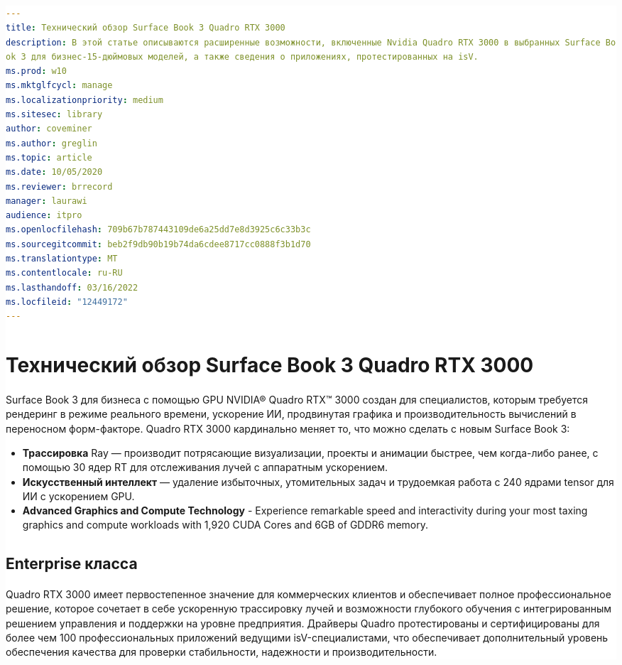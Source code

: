 ```yaml
---
title: Технический обзор Surface Book 3 Quadro RTX 3000
description: В этой статье описываются расширенные возможности, включенные Nvidia Quadro RTX 3000 в выбранных Surface Book 3 для бизнес-15-дюймовых моделей, а также сведения о приложениях, протестированных на isV.
ms.prod: w10
ms.mktglfcycl: manage
ms.localizationpriority: medium
ms.sitesec: library
author: coveminer
ms.author: greglin
ms.topic: article
ms.date: 10/05/2020
ms.reviewer: brrecord
manager: laurawi
audience: itpro
ms.openlocfilehash: 709b67b787443109de6a25dd7e8d3925c6c33b3c
ms.sourcegitcommit: beb2f9db90b19b74da6cdee8717cc0888f3b1d70
ms.translationtype: MT
ms.contentlocale: ru-RU
ms.lasthandoff: 03/16/2022
ms.locfileid: "12449172"
---
```

# <a name="surface-book-3-quadro-rtx-3000-tech-overview"></a>Технический обзор Surface Book 3 Quadro RTX 3000

Surface Book 3 для бизнеса с помощью GPU NVIDIA® Quadro RTX™ 3000 создан для специалистов, которым требуется рендеринг в режиме реального времени, ускорение ИИ, продвинутая графика и производительность вычислений в переносном форм-факторе. Quadro RTX 3000 кардинально меняет то, что можно сделать с новым Surface Book 3:

- **Трассировка** Ray — производит потрясающие визуализации, проекты и анимации быстрее, чем когда-либо ранее, с помощью 30 ядер RT для отслеживания лучей с аппаратным ускорением.
- **Искусственный интеллект** — удаление избыточных, утомительных задач и трудоемкая работа с 240 ядрами tensor для ИИ с ускорением GPU.
- **Advanced Graphics and Compute Technology** - Experience remarkable speed and interactivity during your most taxing graphics and compute workloads with 1,920 CUDA Cores and 6GB of GDDR6 memory.

## <a name="enterprise-grade-solution"></a>Enterprise класса

Quadro RTX 3000 имеет первостепенное значение для коммерческих клиентов и обеспечивает полное профессиональное решение, которое сочетает в себе ускоренную трассировку лучей и возможности глубокого обучения с интегрированным решением управления и поддержки на уровне предприятия. Драйверы Quadro протестированы и сертифицированы для более чем 100 профессиональных приложений ведущими isV-специалистами, что обеспечивает дополнительный уровень обеспечения качества для проверки стабильности, надежности и производительности.
 